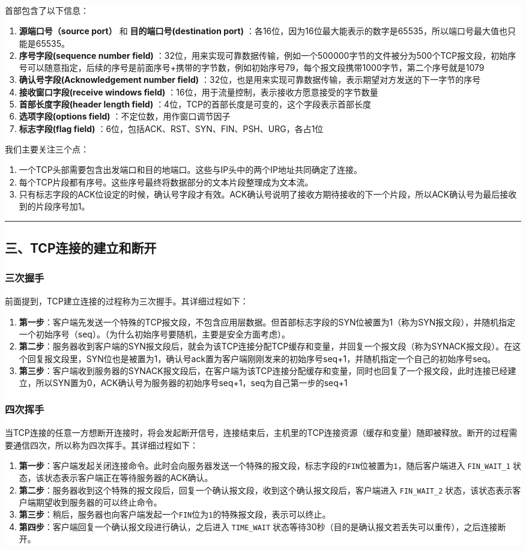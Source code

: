 首部包含了以下信息：

1. **源端口号（source port）** 和 **目的端口号(destination port)** ：各16位，因为16位最大能表示的数字是65535，所以端口号最大值也只能是65535。
2. **序号字段(sequence number field)** ：32位，用来实现可靠数据传输，例如一个500000字节的文件被分为500个TCP报文段，初始序号可以随意指定，后续的序号是前面序号+携带的字节数，例如初始序号79，每个报文段携带1000字节，第二个序号就是1079
3. **确认号字段(Acknowledgement number field)** ：32位，也是用来实现可靠数据传输，表示期望对方发送的下一字节的序号
4. **接收窗口字段(receive windows field)** ：16位，用于流量控制，表示接收方愿意接受的字节数量
5. **首部长度字段(header length field)** ：4位，TCP的首部长度是可变的，这个字段表示首部长度
6. **选项字段(options field)** ：不定位数，用作窗口调节因子
7. **标志字段(flag field)** ：6位，包括ACK、RST、SYN、FIN、PSH、URG，各占1位


我们主要关注三个点：

1. 一个TCP头部需要包含出发端口和目的地端口。这些与IP头中的两个IP地址共同确定了连接。
2. 每个TCP片段都有序号。这些序号最终将数据部分的文本片段整理成为文本流。
3. 只有标志字段的ACK位设定的时候，确认号字段才有效。ACK确认号说明了接收方期待接收的下一个片段，所以ACK确认号为最后接收到的片段序号加1。

 ---

## 三、TCP连接的建立和断开

### 三次握手

前面提到，TCP建立连接的过程称为三次握手。其详细过程如下：

1. **第一步**：客户端先发送一个特殊的TCP报文段，不包含应用层数据。但首部标志字段的SYN位被置为1（称为SYN报文段），并随机指定一个初始序号（seq）。（为什么初始序号要随机，主要是安全方面考虑）。
2. **第二步**：服务器收到客户端的SYN报文段后，就会为该TCP连接分配TCP缓存和变量，并回复一个报文段（称为SYNACK报文段）。在这个回复报文段里，SYN位也是被置为1，确认号ack置为客户端刚刚发来的初始序号seq+1，并随机指定一个自己的初始序号seq。
3. **第三步**：客户端收到服务器的SYNACK报文段后，在客户端为该TCP连接分配缓存和变量，同时也回复了一个报文段，此时连接已经建立，所以SYN置为0，ACK确认号为服务器的初始序号seq+1，seq为自己第一步的seq+1

### 四次挥手

当TCP连接的任意一方想断开连接时，将会发起断开信号，连接结束后，主机里的TCP连接资源（缓存和变量）随即被释放。断开的过程需要通信四次，所以称为四次挥手。其详细过程如下：

1. **第一步**：客户端发起关闭连接命令。此时会向服务器发送一个特殊的报文段，标志字段的`FIN`位被置为`1`，随后客户端进入 `FIN_WAIT_1` 状态，该状态表示客户端正在等待服务器的ACK确认。
2. **第二步**：服务器收到这个特殊的报文段后，回复一个确认报文段，收到这个确认报文段后，客户端进入 `FIN_WAIT_2` 状态，该状态表示客户端期望收到服务器的可以终止命令。
3. **第三步**：稍后，服务器也向客户端发起一个`FIN`位为`1`的特殊报文段，表示可以终止。
4. **第四步**：客户端回复一个确认报文段进行确认，之后进入 `TIME_WAIT` 状态等待30秒（目的是确认报文若丢失可以重传），之后连接断开。
